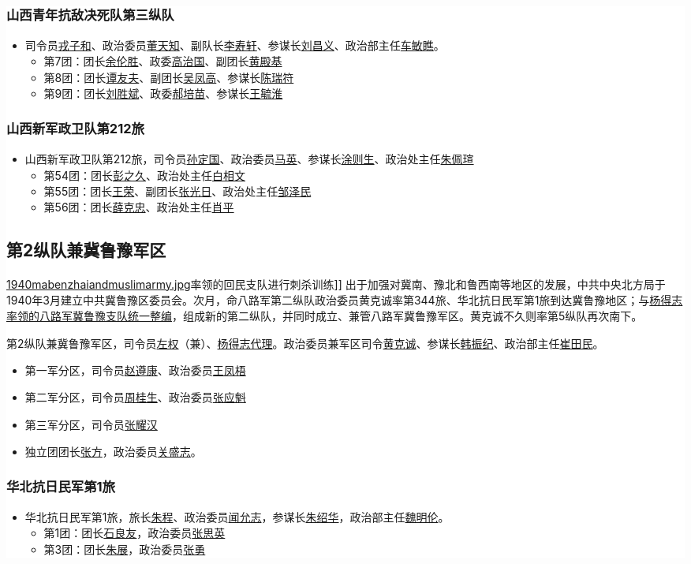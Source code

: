 ### 山西青年抗敌决死队第三纵队

  - 司令员[戎子和](https://zh.wikipedia.org/wiki/戎子和 "wikilink")、政治委员[董天知](https://zh.wikipedia.org/wiki/董天知 "wikilink")、副队长[李寿轩](../Page/李寿轩.md "wikilink")、参谋长[刘昌义](https://zh.wikipedia.org/wiki/刘昌义 "wikilink")、政治部主任[车敏瞧](https://zh.wikipedia.org/wiki/车敏瞧 "wikilink")。
      - 第7团：团长[余伦胜](https://zh.wikipedia.org/wiki/余伦胜 "wikilink")、政委[高治国](https://zh.wikipedia.org/wiki/高治国 "wikilink")、副团长[黄殿基](https://zh.wikipedia.org/wiki/黄殿基 "wikilink")
      - 第8团：团长[谭友夫](https://zh.wikipedia.org/wiki/谭友夫 "wikilink")、副团长[吴凤高](https://zh.wikipedia.org/wiki/吴凤高 "wikilink")、参谋长[陈瑞符](https://zh.wikipedia.org/wiki/陈瑞符 "wikilink")
      - 第9团：团长[刘胜斌](https://zh.wikipedia.org/wiki/刘胜斌 "wikilink")、政委[郝培苗](https://zh.wikipedia.org/wiki/郝培苗 "wikilink")、参谋长[王毓淮](https://zh.wikipedia.org/wiki/王毓淮 "wikilink")

### 山西新军政卫队第212旅

  - 山西新军政卫队第212旅，司令员[孙定国](../Page/孙定国.md "wikilink")、政治委员[马英](https://zh.wikipedia.org/wiki/马英 "wikilink")、参谋长[涂则生](https://zh.wikipedia.org/wiki/涂则生 "wikilink")、政治处主任[朱佩瑄](https://zh.wikipedia.org/wiki/朱佩瑄 "wikilink")
      - 第54团：团长[彭之久](https://zh.wikipedia.org/wiki/彭之久 "wikilink")、政治处主任[白相文](https://zh.wikipedia.org/wiki/白相文 "wikilink")
      - 第55团：团长[王荣](https://zh.wikipedia.org/wiki/王荣 "wikilink")、副团长[张光日](https://zh.wikipedia.org/wiki/张光日 "wikilink")、政治处主任[邹泽民](https://zh.wikipedia.org/wiki/邹泽民 "wikilink")
      - 第56团：团长[薛克忠](https://zh.wikipedia.org/wiki/薛克忠 "wikilink")、政治处主任[肖平](https://zh.wikipedia.org/wiki/肖平 "wikilink")

## 第2纵队兼冀鲁豫军区

[1940mabenzhaiandmuslimarmy.jpg](https://zh.wikipedia.org/wiki/File:1940mabenzhaiandmuslimarmy.jpg "fig:1940mabenzhaiandmuslimarmy.jpg")率领的回民支队进行刺杀训练\]\]
出于加强对冀南、豫北和鲁西南等地区的发展，中共中央北方局于1940年3月建立中共冀鲁豫区委员会。次月，命八路军第二纵队政治委员黄克诚率第344旅、华北抗日民军第1旅到达冀鲁豫地区；与[杨得志率领的八路军冀鲁豫支队统一整编](../Page/杨得志.md "wikilink")，组成新的第二纵队，并同时成立、兼管八路军冀鲁豫军区。黄克诚不久则率第5纵队再次南下。

第2纵队兼冀鲁豫军区，司令员[左权](../Page/左权.md "wikilink")（兼）、[杨得志代理](../Page/杨得志.md "wikilink")。政治委员兼军区司令[黄克诚](../Page/黄克诚.md "wikilink")、参谋长[韩振纪](../Page/韩振纪.md "wikilink")、政治部主任[崔田民](../Page/崔田民.md "wikilink")。

  - 第一军分区，司令员[赵遵康](../Page/赵遵康.md "wikilink")、政治委员[王凤梧](../Page/王凤梧.md "wikilink")
  - 第二军分区，司令员[周桂生](https://zh.wikipedia.org/wiki/周桂生 "wikilink")、政治委员[张应魁](https://zh.wikipedia.org/wiki/张应魁 "wikilink")
  - 第三军分区，司令员[张耀汉](https://zh.wikipedia.org/wiki/张耀汉 "wikilink")



  - 独立团团长[张方](https://zh.wikipedia.org/wiki/张方 "wikilink")，政治委员[关盛志](https://zh.wikipedia.org/wiki/关盛志 "wikilink")。

### 华北抗日民军第1旅

  - 华北抗日民军第1旅，旅长[朱程](../Page/朱程.md "wikilink")、政治委员[闻允志](https://zh.wikipedia.org/wiki/闻允志 "wikilink")，参谋长[朱绍华](https://zh.wikipedia.org/wiki/朱绍华 "wikilink")，政治部主任[魏明伦](https://zh.wikipedia.org/wiki/魏明伦 "wikilink")。
      - 第1团：团长[石良友](https://zh.wikipedia.org/wiki/石良友 "wikilink")，政治委员[张思英](https://zh.wikipedia.org/wiki/张思英 "wikilink")
      - 第3团：团长[朱展](https://zh.wikipedia.org/wiki/朱展 "wikilink")，政治委员[张勇](https://zh.wikipedia.org/wiki/张勇 "wikilink")
